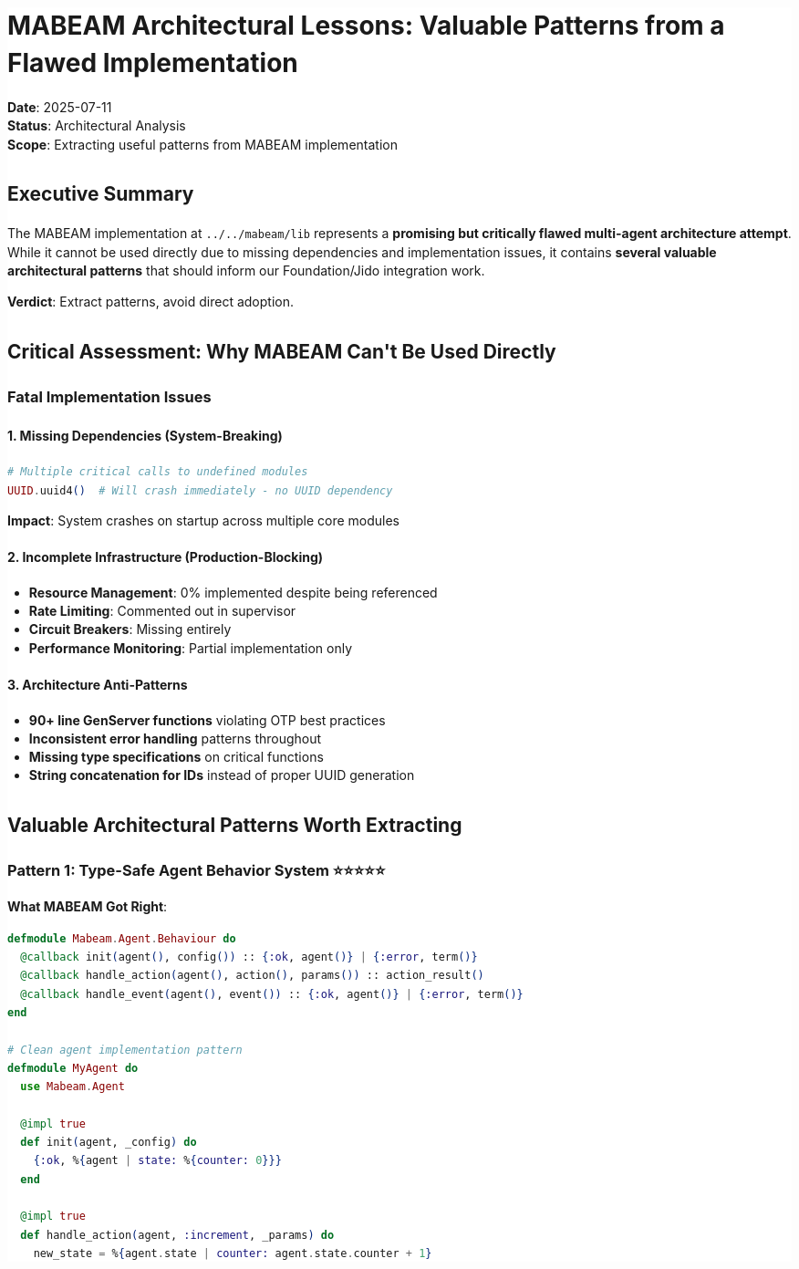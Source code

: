 # MABEAM Architectural Lessons: Valuable Patterns from a Flawed Implementation
**Date**: 2025-07-11  
**Status**: Architectural Analysis  
**Scope**: Extracting useful patterns from MABEAM implementation

## Executive Summary

The MABEAM implementation at `../../mabeam/lib` represents a **promising but critically flawed multi-agent architecture attempt**. While it cannot be used directly due to missing dependencies and implementation issues, it contains **several valuable architectural patterns** that should inform our Foundation/Jido integration work.

**Verdict**: Extract patterns, avoid direct adoption.

## Critical Assessment: Why MABEAM Can't Be Used Directly

### Fatal Implementation Issues

#### 1. Missing Dependencies (System-Breaking)
```elixir
# Multiple critical calls to undefined modules
UUID.uuid4()  # Will crash immediately - no UUID dependency
```
**Impact**: System crashes on startup across multiple core modules

#### 2. Incomplete Infrastructure (Production-Blocking)
- **Resource Management**: 0% implemented despite being referenced
- **Rate Limiting**: Commented out in supervisor
- **Circuit Breakers**: Missing entirely
- **Performance Monitoring**: Partial implementation only

#### 3. Architecture Anti-Patterns
- **90+ line GenServer functions** violating OTP best practices
- **Inconsistent error handling** patterns throughout
- **Missing type specifications** on critical functions
- **String concatenation for IDs** instead of proper UUID generation

## Valuable Architectural Patterns Worth Extracting

### Pattern 1: Type-Safe Agent Behavior System ⭐⭐⭐⭐⭐

**What MABEAM Got Right**:
```elixir
defmodule Mabeam.Agent.Behaviour do
  @callback init(agent(), config()) :: {:ok, agent()} | {:error, term()}
  @callback handle_action(agent(), action(), params()) :: action_result()
  @callback handle_event(agent(), event()) :: {:ok, agent()} | {:error, term()}
end

# Clean agent implementation pattern
defmodule MyAgent do
  use Mabeam.Agent
  
  @impl true
  def init(agent, _config) do
    {:ok, %{agent | state: %{counter: 0}}}
  end
  
  @impl true
  def handle_action(agent, :increment, _params) do
    new_state = %{agent.state | counter: agent.state.counter + 1}
```